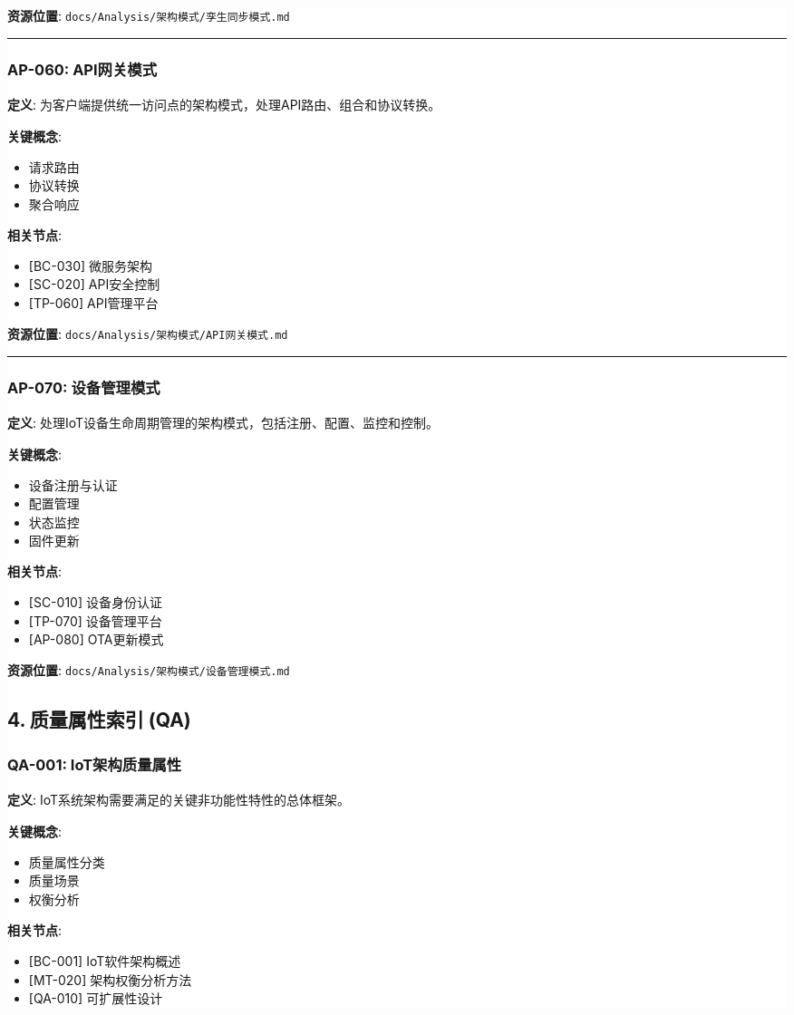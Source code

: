 **资源位置**: `docs/Analysis/架构模式/孪生同步模式.md`

---

### AP-060: API网关模式

**定义**: 为客户端提供统一访问点的架构模式，处理API路由、组合和协议转换。

**关键概念**:

- 请求路由
- 协议转换
- 聚合响应

**相关节点**:

- [BC-030] 微服务架构
- [SC-020] API安全控制
- [TP-060] API管理平台

**资源位置**: `docs/Analysis/架构模式/API网关模式.md`

---

### AP-070: 设备管理模式

**定义**: 处理IoT设备生命周期管理的架构模式，包括注册、配置、监控和控制。

**关键概念**:

- 设备注册与认证
- 配置管理
- 状态监控
- 固件更新

**相关节点**:

- [SC-010] 设备身份认证
- [TP-070] 设备管理平台
- [AP-080] OTA更新模式

**资源位置**: `docs/Analysis/架构模式/设备管理模式.md`

## 4. 质量属性索引 (QA)

### QA-001: IoT架构质量属性

**定义**: IoT系统架构需要满足的关键非功能性特性的总体框架。

**关键概念**:

- 质量属性分类
- 质量场景
- 权衡分析

**相关节点**:

- [BC-001] IoT软件架构概述
- [MT-020] 架构权衡分析方法
- [QA-010] 可扩展性设计
